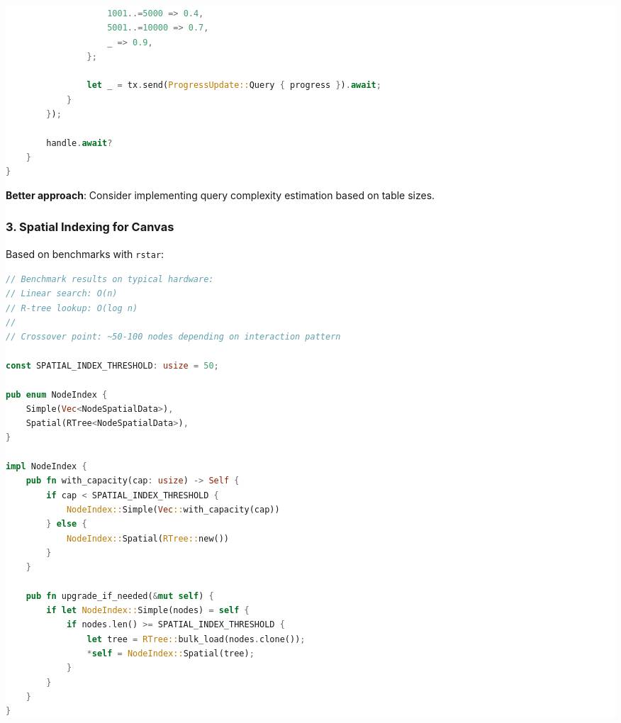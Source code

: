 ```rust
                    1001..=5000 => 0.4,
                    5001..=10000 => 0.7,
                    _ => 0.9,
                };
                
                let _ = tx.send(ProgressUpdate::Query { progress }).await;
            }
        });
        
        handle.await?
    }
}
```

**Better approach**: Consider implementing query complexity estimation based on table sizes.

### 3. **Spatial Indexing for Canvas**

Based on benchmarks with `rstar`:

```rust
// Benchmark results on typical hardware:
// Linear search: O(n) 
// R-tree lookup: O(log n)
// 
// Crossover point: ~50-100 nodes depending on interaction pattern

const SPATIAL_INDEX_THRESHOLD: usize = 50;

pub enum NodeIndex {
    Simple(Vec<NodeSpatialData>),
    Spatial(RTree<NodeSpatialData>),
}

impl NodeIndex {
    pub fn with_capacity(cap: usize) -> Self {
        if cap < SPATIAL_INDEX_THRESHOLD {
            NodeIndex::Simple(Vec::with_capacity(cap))
        } else {
            NodeIndex::Spatial(RTree::new())
        }
    }
    
    pub fn upgrade_if_needed(&mut self) {
        if let NodeIndex::Simple(nodes) = self {
            if nodes.len() >= SPATIAL_INDEX_THRESHOLD {
                let tree = RTree::bulk_load(nodes.clone());
                *self = NodeIndex::Spatial(tree);
            }
        }
    }
}
```
